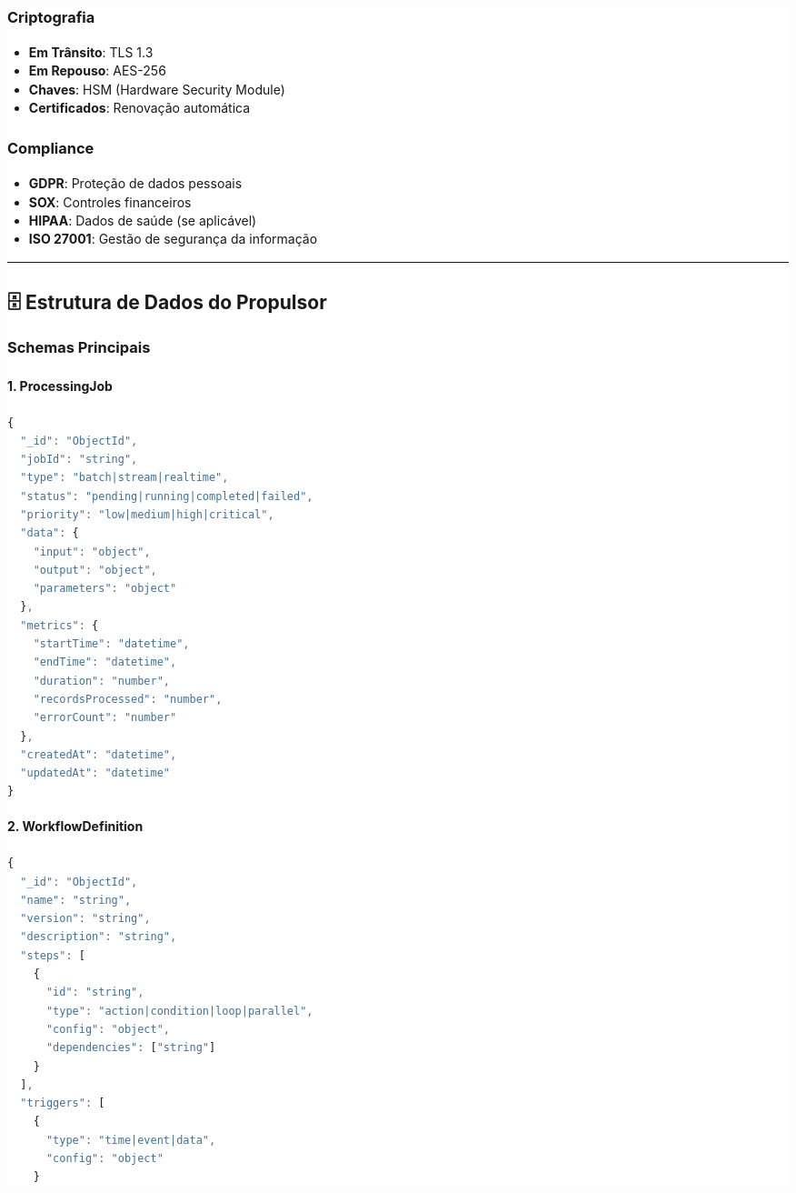 ### **Criptografia**
- **Em Trânsito**: TLS 1.3
- **Em Repouso**: AES-256
- **Chaves**: HSM (Hardware Security Module)
- **Certificados**: Renovação automática

### **Compliance**
- **GDPR**: Proteção de dados pessoais
- **SOX**: Controles financeiros
- **HIPAA**: Dados de saúde (se aplicável)
- **ISO 27001**: Gestão de segurança da informação

---

## 🗄️ Estrutura de Dados do Propulsor

### **Schemas Principais**

#### 1. **ProcessingJob**
```javascript
{
  "_id": "ObjectId",
  "jobId": "string",
  "type": "batch|stream|realtime",
  "status": "pending|running|completed|failed",
  "priority": "low|medium|high|critical",
  "data": {
    "input": "object",
    "output": "object",
    "parameters": "object"
  },
  "metrics": {
    "startTime": "datetime",
    "endTime": "datetime",
    "duration": "number",
    "recordsProcessed": "number",
    "errorCount": "number"
  },
  "createdAt": "datetime",
  "updatedAt": "datetime"
}
```

#### 2. **WorkflowDefinition**
```javascript
{
  "_id": "ObjectId",
  "name": "string",
  "version": "string",
  "description": "string",
  "steps": [
    {
      "id": "string",
      "type": "action|condition|loop|parallel",
      "config": "object",
      "dependencies": ["string"]
    }
  ],
  "triggers": [
    {
      "type": "time|event|data",
      "config": "object"
    }
```